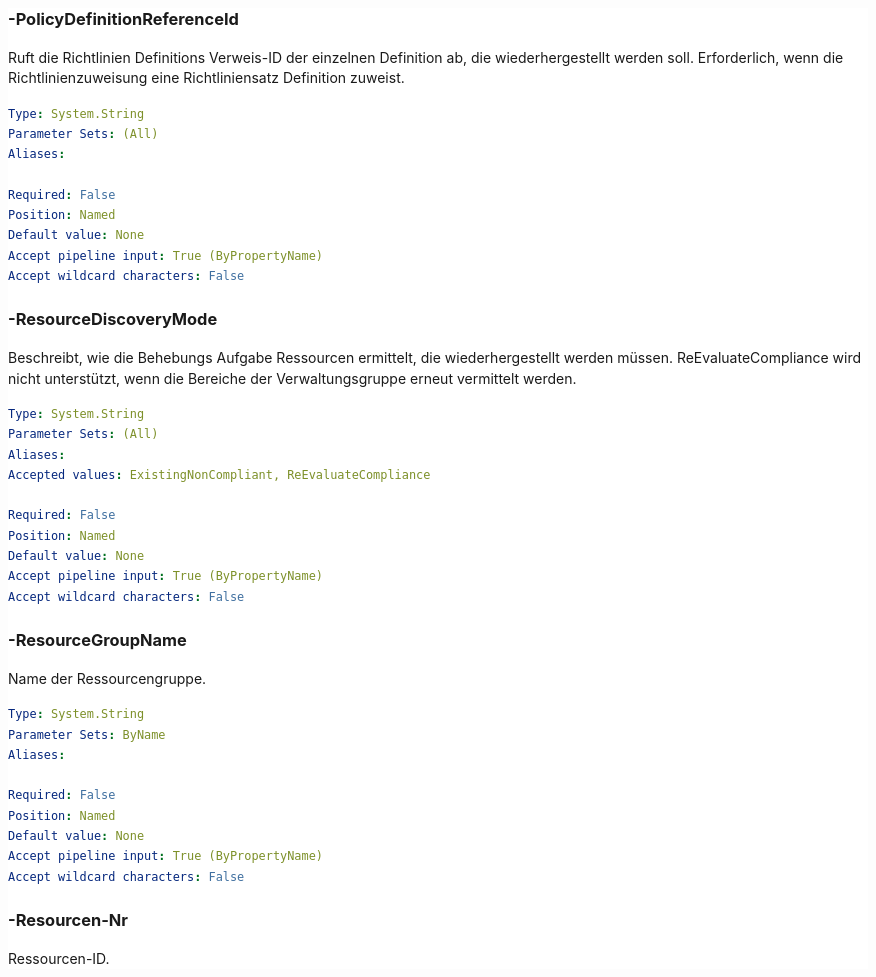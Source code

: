 ### -PolicyDefinitionReferenceId
Ruft die Richtlinien Definitions Verweis-ID der einzelnen Definition ab, die wiederhergestellt werden soll.
Erforderlich, wenn die Richtlinienzuweisung eine Richtliniensatz Definition zuweist.

```yaml
Type: System.String
Parameter Sets: (All)
Aliases:

Required: False
Position: Named
Default value: None
Accept pipeline input: True (ByPropertyName)
Accept wildcard characters: False
```

### -ResourceDiscoveryMode
Beschreibt, wie die Behebungs Aufgabe Ressourcen ermittelt, die wiederhergestellt werden müssen.
ReEvaluateCompliance wird nicht unterstützt, wenn die Bereiche der Verwaltungsgruppe erneut vermittelt werden.

```yaml
Type: System.String
Parameter Sets: (All)
Aliases:
Accepted values: ExistingNonCompliant, ReEvaluateCompliance

Required: False
Position: Named
Default value: None
Accept pipeline input: True (ByPropertyName)
Accept wildcard characters: False
```

### -ResourceGroupName
Name der Ressourcengruppe.

```yaml
Type: System.String
Parameter Sets: ByName
Aliases:

Required: False
Position: Named
Default value: None
Accept pipeline input: True (ByPropertyName)
Accept wildcard characters: False
```

### -Resourcen-Nr
Ressourcen-ID.
